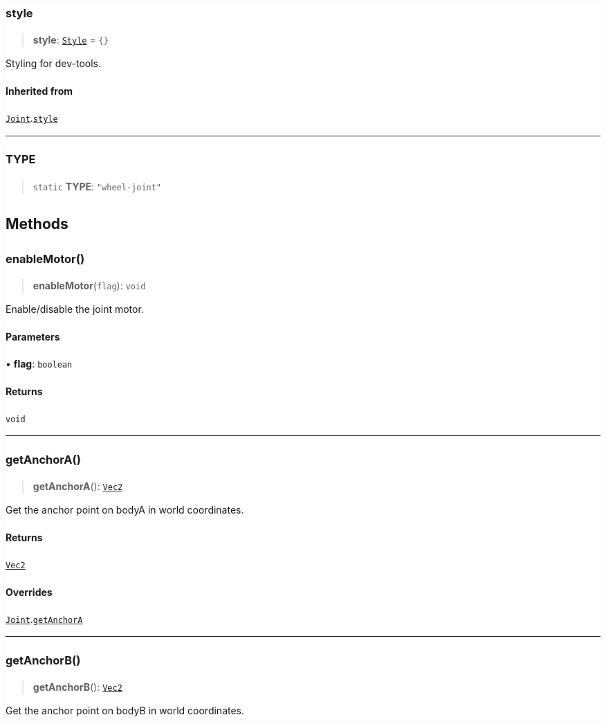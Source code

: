 ### style

> **style**: [`Style`](../interfaces/Style) = `{}`

Styling for dev-tools.

#### Inherited from

[`Joint`](Joint).[`style`](Joint#style)

***

### TYPE

> `static` **TYPE**: `"wheel-joint"`

## Methods

### enableMotor()

> **enableMotor**(`flag`): `void`

Enable/disable the joint motor.

#### Parameters

• **flag**: `boolean`

#### Returns

`void`

***

### getAnchorA()

> **getAnchorA**(): [`Vec2`](Vec2)

Get the anchor point on bodyA in world coordinates.

#### Returns

[`Vec2`](Vec2)

#### Overrides

[`Joint`](Joint).[`getAnchorA`](Joint#getanchora)

***

### getAnchorB()

> **getAnchorB**(): [`Vec2`](Vec2)

Get the anchor point on bodyB in world coordinates.
